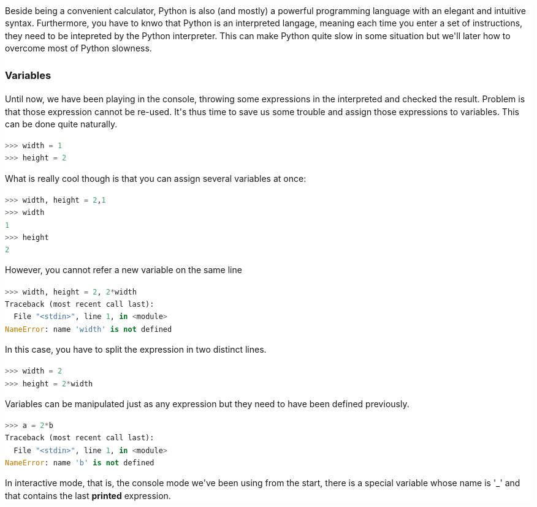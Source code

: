 

Beside being a convenient calculator, Python is also (and mostly) a powerful
programming language with an elegant and intuitive syntax. Furthermore, you
have to knwo that Python is an interpreted langage, meaning each time you enter
a set of instructions, they need to be intepreted by the Python interpreter. This
can make Python quite slow in some situation but we'll later how to overcome most
of Python slowness.

### Variables

Until now, we have been playing in the console, throwing some expressions in
the interpreted and checked the result. Problem is that those expression cannot
be re-used. It's thus time to save us some trouble and assign those expressions
to variables. This can be done quite naturally.

``` python
>>> width = 1
>>> height = 2
```

What is really cool though is that you can assign several variables at once:

``` python
>>> width, height = 2,1
>>> width
1
>>> height
2
```

However, you cannot refer a new variable on the same line

``` python
>>> width, height = 2, 2*width
Traceback (most recent call last):
  File "<stdin>", line 1, in <module>
NameError: name 'width' is not defined
```

In this case, you have to split the expression in two distinct lines.

``` python
>>> width = 2
>>> height = 2*width
```

Variables can be manipulated just as any expression but they need to have been
defined previously.

``` python
>>> a = 2*b
Traceback (most recent call last):
  File "<stdin>", line 1, in <module>
NameError: name 'b' is not defined
```

In interactive mode, that is, the console mode we've been using from the start,
there is a special variable whose name is '_' and that contains the last
**printed** expression.
